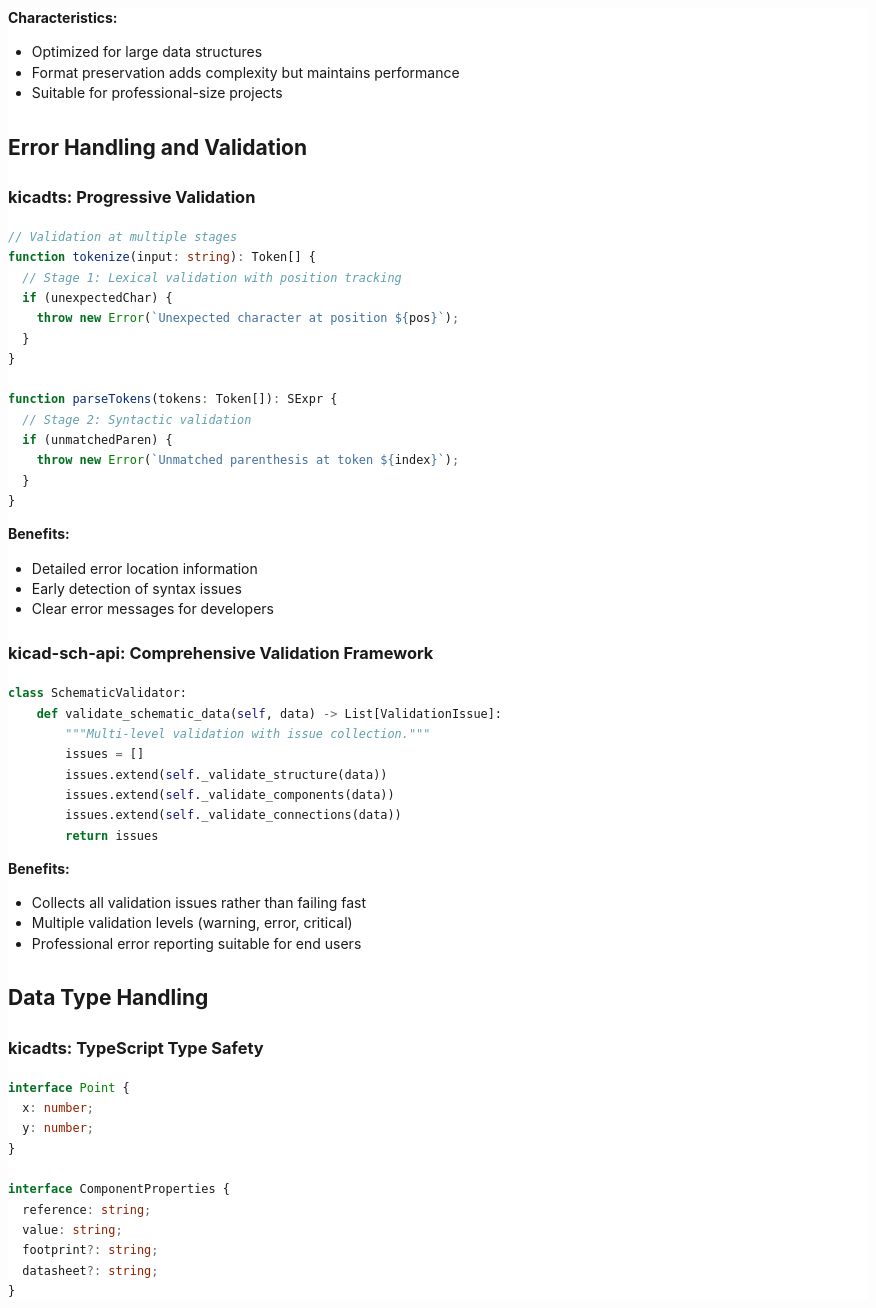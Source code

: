 **Characteristics:**
- Optimized for large data structures
- Format preservation adds complexity but maintains performance
- Suitable for professional-size projects

## Error Handling and Validation

### kicadts: Progressive Validation
```typescript
// Validation at multiple stages
function tokenize(input: string): Token[] {
  // Stage 1: Lexical validation with position tracking
  if (unexpectedChar) {
    throw new Error(`Unexpected character at position ${pos}`);
  }
}

function parseTokens(tokens: Token[]): SExpr {
  // Stage 2: Syntactic validation
  if (unmatchedParen) {
    throw new Error(`Unmatched parenthesis at token ${index}`);
  }
}
```

**Benefits:**
- Detailed error location information
- Early detection of syntax issues
- Clear error messages for developers

### kicad-sch-api: Comprehensive Validation Framework
```python
class SchematicValidator:
    def validate_schematic_data(self, data) -> List[ValidationIssue]:
        """Multi-level validation with issue collection."""
        issues = []
        issues.extend(self._validate_structure(data))
        issues.extend(self._validate_components(data))
        issues.extend(self._validate_connections(data))
        return issues
```

**Benefits:**
- Collects all validation issues rather than failing fast
- Multiple validation levels (warning, error, critical)
- Professional error reporting suitable for end users

## Data Type Handling

### kicadts: TypeScript Type Safety
```typescript
interface Point {
  x: number;
  y: number;
}

interface ComponentProperties {
  reference: string;
  value: string;
  footprint?: string;
  datasheet?: string;
}
```
